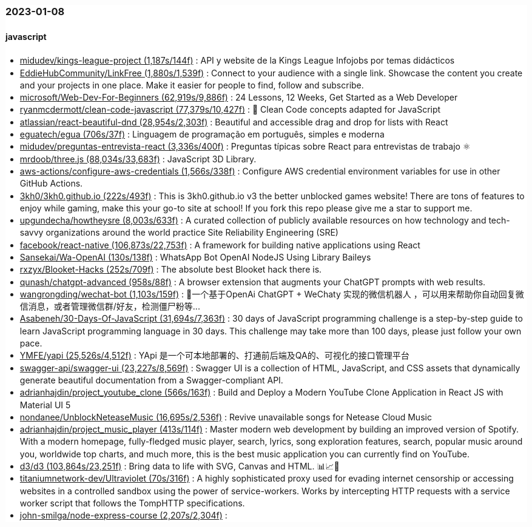 ### 2023-01-08

#### javascript
* [midudev/kings-league-project (1,187s/144f)](https://github.com/midudev/kings-league-project) : API y website de la Kings League Infojobs por temas didácticos
* [EddieHubCommunity/LinkFree (1,880s/1,539f)](https://github.com/EddieHubCommunity/LinkFree) : Connect to your audience with a single link. Showcase the content you create and your projects in one place. Make it easier for people to find, follow and subscribe.
* [microsoft/Web-Dev-For-Beginners (62,919s/9,886f)](https://github.com/microsoft/Web-Dev-For-Beginners) : 24 Lessons, 12 Weeks, Get Started as a Web Developer
* [ryanmcdermott/clean-code-javascript (77,379s/10,427f)](https://github.com/ryanmcdermott/clean-code-javascript) : 🛁 Clean Code concepts adapted for JavaScript
* [atlassian/react-beautiful-dnd (28,954s/2,303f)](https://github.com/atlassian/react-beautiful-dnd) : Beautiful and accessible drag and drop for lists with React
* [eguatech/egua (706s/37f)](https://github.com/eguatech/egua) : Linguagem de programação em português, simples e moderna
* [midudev/preguntas-entrevista-react (3,336s/400f)](https://github.com/midudev/preguntas-entrevista-react) : Preguntas típicas sobre React para entrevistas de trabajo ⚛️
* [mrdoob/three.js (88,034s/33,683f)](https://github.com/mrdoob/three.js) : JavaScript 3D Library.
* [aws-actions/configure-aws-credentials (1,566s/338f)](https://github.com/aws-actions/configure-aws-credentials) : Configure AWS credential environment variables for use in other GitHub Actions.
* [3kh0/3kh0.github.io (222s/493f)](https://github.com/3kh0/3kh0.github.io) : This is 3kh0.github.io v3 the better unblocked games website! There are tons of features to enjoy while gaming, make this your go-to site at school! If you fork this repo please give me a star to support me.
* [upgundecha/howtheysre (8,003s/633f)](https://github.com/upgundecha/howtheysre) : A curated collection of publicly available resources on how technology and tech-savvy organizations around the world practice Site Reliability Engineering (SRE)
* [facebook/react-native (106,873s/22,753f)](https://github.com/facebook/react-native) : A framework for building native applications using React
* [Sansekai/Wa-OpenAI (130s/138f)](https://github.com/Sansekai/Wa-OpenAI) : WhatsApp Bot OpenAI NodeJS Using Library Baileys
* [rxzyx/Blooket-Hacks (252s/709f)](https://github.com/rxzyx/Blooket-Hacks) : The absolute best Blooket hack there is.
* [qunash/chatgpt-advanced (958s/88f)](https://github.com/qunash/chatgpt-advanced) : A browser extension that augments your ChatGPT prompts with web results.
* [wangrongding/wechat-bot (1,103s/159f)](https://github.com/wangrongding/wechat-bot) : 🤖一个基于OpenAi ChatGPT + WeChaty 实现的微信机器人 ，可以用来帮助你自动回复微信消息，或者管理微信群/好友，检测僵尸粉等...
* [Asabeneh/30-Days-Of-JavaScript (31,694s/7,363f)](https://github.com/Asabeneh/30-Days-Of-JavaScript) : 30 days of JavaScript programming challenge is a step-by-step guide to learn JavaScript programming language in 30 days. This challenge may take more than 100 days, please just follow your own pace.
* [YMFE/yapi (25,526s/4,512f)](https://github.com/YMFE/yapi) : YApi 是一个可本地部署的、打通前后端及QA的、可视化的接口管理平台
* [swagger-api/swagger-ui (23,227s/8,569f)](https://github.com/swagger-api/swagger-ui) : Swagger UI is a collection of HTML, JavaScript, and CSS assets that dynamically generate beautiful documentation from a Swagger-compliant API.
* [adrianhajdin/project_youtube_clone (566s/163f)](https://github.com/adrianhajdin/project_youtube_clone) : Build and Deploy a Modern YouTube Clone Application in React JS with Material UI 5
* [nondanee/UnblockNeteaseMusic (16,695s/2,536f)](https://github.com/nondanee/UnblockNeteaseMusic) : Revive unavailable songs for Netease Cloud Music
* [adrianhajdin/project_music_player (413s/114f)](https://github.com/adrianhajdin/project_music_player) : Master modern web development by building an improved version of Spotify. With a modern homepage, fully-fledged music player, search, lyrics, song exploration features, search, popular music around you, worldwide top charts, and much more, this is the best music application you can currently find on YouTube.
* [d3/d3 (103,864s/23,251f)](https://github.com/d3/d3) : Bring data to life with SVG, Canvas and HTML. 📊📈🎉
* [titaniumnetwork-dev/Ultraviolet (70s/316f)](https://github.com/titaniumnetwork-dev/Ultraviolet) : A highly sophisticated proxy used for evading internet censorship or accessing websites in a controlled sandbox using the power of service-workers. Works by intercepting HTTP requests with a service worker script that follows the TompHTTP specifications.
* [john-smilga/node-express-course (2,207s/2,304f)](https://github.com/john-smilga/node-express-course) : 
